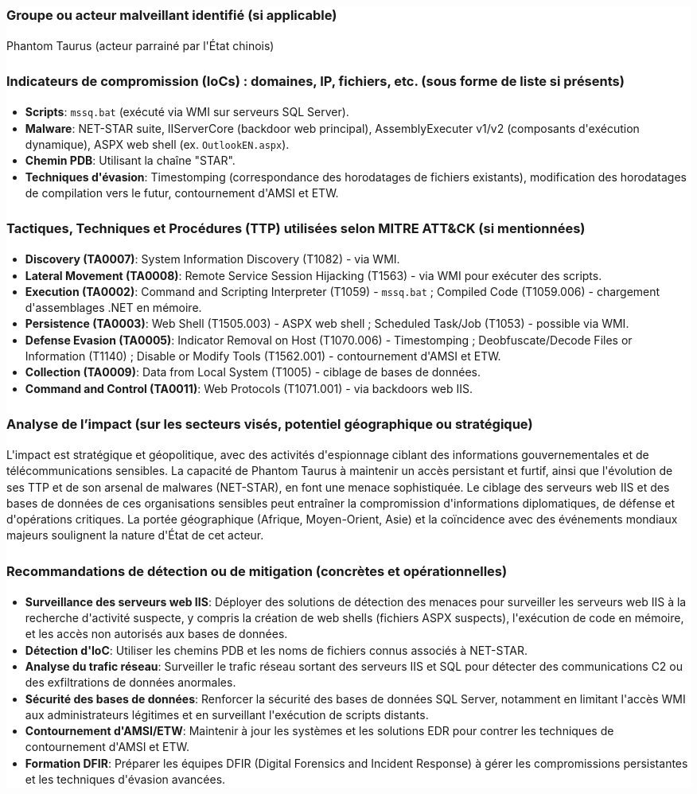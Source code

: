 ### Groupe ou acteur malveillant identifié (si applicable)
Phantom Taurus (acteur parrainé par l'État chinois)

### Indicateurs de compromission (IoCs) : domaines, IP, fichiers, etc. (sous forme de liste si présents)
*   **Scripts**: `mssq.bat` (exécuté via WMI sur serveurs SQL Server).
*   **Malware**: NET-STAR suite, IIServerCore (backdoor web principal), AssemblyExecuter v1/v2 (composants d'exécution dynamique), ASPX web shell (ex. `OutlookEN.aspx`).
*   **Chemin PDB**: Utilisant la chaîne "STAR".
*   **Techniques d'évasion**: Timestomping (correspondance des horodatages de fichiers existants), modification des horodatages de compilation vers le futur, contournement d'AMSI et ETW.

### Tactiques, Techniques et Procédures (TTP) utilisées selon MITRE ATT&CK (si mentionnées)
*   **Discovery (TA0007)**: System Information Discovery (T1082) - via WMI.
*   **Lateral Movement (TA0008)**: Remote Service Session Hijacking (T1563) - via WMI pour exécuter des scripts.
*   **Execution (TA0002)**: Command and Scripting Interpreter (T1059) - `mssq.bat` ; Compiled Code (T1059.006) - chargement d'assemblages .NET en mémoire.
*   **Persistence (TA0003)**: Web Shell (T1505.003) - ASPX web shell ; Scheduled Task/Job (T1053) - possible via WMI.
*   **Defense Evasion (TA0005)**: Indicator Removal on Host (T1070.006) - Timestomping ; Deobfuscate/Decode Files or Information (T1140) ; Disable or Modify Tools (T1562.001) - contournement d'AMSI et ETW.
*   **Collection (TA0009)**: Data from Local System (T1005) - ciblage de bases de données.
*   **Command and Control (TA0011)**: Web Protocols (T1071.001) - via backdoors web IIS.

### Analyse de l’impact (sur les secteurs visés, potentiel géographique ou stratégique)
L'impact est stratégique et géopolitique, avec des activités d'espionnage ciblant des informations gouvernementales et de télécommunications sensibles. La capacité de Phantom Taurus à maintenir un accès persistant et furtif, ainsi que l'évolution de ses TTP et de son arsenal de malwares (NET-STAR), en font une menace sophistiquée. Le ciblage des serveurs web IIS et des bases de données de ces organisations sensibles peut entraîner la compromission d'informations diplomatiques, de défense et d'opérations critiques. La portée géographique (Afrique, Moyen-Orient, Asie) et la coïncidence avec des événements mondiaux majeurs soulignent la nature d'État de cet acteur.

### Recommandations de détection ou de mitigation (concrètes et opérationnelles)
*   **Surveillance des serveurs web IIS**: Déployer des solutions de détection des menaces pour surveiller les serveurs web IIS à la recherche d'activité suspecte, y compris la création de web shells (fichiers ASPX suspects), l'exécution de code en mémoire, et les accès non autorisés aux bases de données.
*   **Détection d'IoC**: Utiliser les chemins PDB et les noms de fichiers connus associés à NET-STAR.
*   **Analyse du trafic réseau**: Surveiller le trafic réseau sortant des serveurs IIS et SQL pour détecter des communications C2 ou des exfiltrations de données anormales.
*   **Sécurité des bases de données**: Renforcer la sécurité des bases de données SQL Server, notamment en limitant l'accès WMI aux administrateurs légitimes et en surveillant l'exécution de scripts distants.
*   **Contournement d'AMSI/ETW**: Maintenir à jour les systèmes et les solutions EDR pour contrer les techniques de contournement d'AMSI et ETW.
*   **Formation DFIR**: Préparer les équipes DFIR (Digital Forensics and Incident Response) à gérer les compromissions persistantes et les techniques d'évasion avancées.
